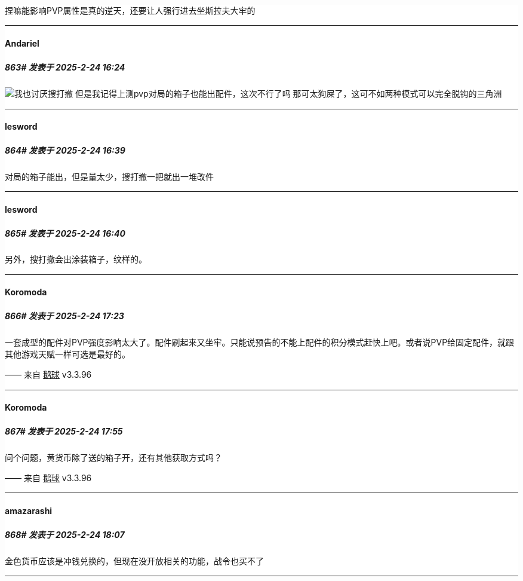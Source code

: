 捏嘛能影响PVP属性是真的逆天，还要让人强行进去坐斯拉夫大牢的


*****

####  Andariel  
##### 863#       发表于 2025-2-24 16:24

<img src="https://static.saraba1st.com/image/smiley/face2017/002.png" referrerpolicy="no-referrer">我也讨厌搜打撤
但是我记得上测pvp对局的箱子也能出配件，这次不行了吗
那可太狗屎了，这可不如两种模式可以完全脱钩的三角洲


*****

####  lesword  
##### 864#       发表于 2025-2-24 16:39

对局的箱子能出，但是量太少，搜打撤一把就出一堆改件

*****

####  lesword  
##### 865#       发表于 2025-2-24 16:40

另外，搜打撤会出涂装箱子，纹样的。


*****

####  Koromoda  
##### 866#       发表于 2025-2-24 17:23

一套成型的配件对PVP强度影响太大了。配件刷起来又坐牢。只能说预告的不能上配件的积分模式赶快上吧。或者说PVP给固定配件，就跟其他游戏天赋一样可选是最好的。

—— 来自 [鹅球](https://www.pgyer.com/GcUxKd4w) v3.3.96


*****

####  Koromoda  
##### 867#       发表于 2025-2-24 17:55

问个问题，黄货币除了送的箱子开，还有其他获取方式吗？

—— 来自 [鹅球](https://www.pgyer.com/GcUxKd4w) v3.3.96


*****

####  amazarashi  
##### 868#       发表于 2025-2-24 18:07

金色货币应该是冲钱兑换的，但现在没开放相关的功能，战令也买不了

*****
